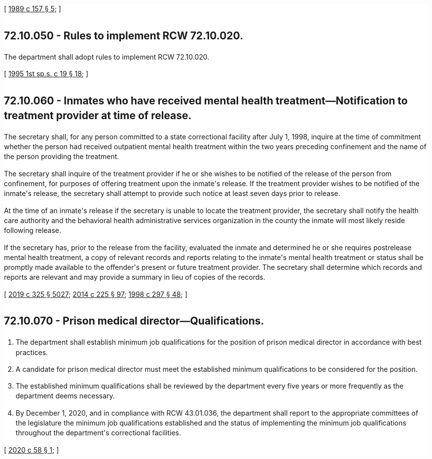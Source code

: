 \[ [1989 c 157 § 5](https://leg.wa.gov/CodeReviser/documents/sessionlaw/1989c157.pdf?cite=1989%20c%20157%20§%205); \]

## 72.10.050 - Rules to implement RCW  72.10.020.
The department shall adopt rules to implement RCW 72.10.020.

\[ [1995 1st sp.s. c 19 § 18](https://lawfilesext.leg.wa.gov/biennium/1995-96/Pdf/Bills/Session%20Laws/House/2010-S2.SL.pdf?cite=1995%201st%20sp.s.%20c%2019%20§%2018); \]

## 72.10.060 - Inmates who have received mental health treatment—Notification to treatment provider at time of release.
The secretary shall, for any person committed to a state correctional facility after July 1, 1998, inquire at the time of commitment whether the person had received outpatient mental health treatment within the two years preceding confinement and the name of the person providing the treatment.

The secretary shall inquire of the treatment provider if he or she wishes to be notified of the release of the person from confinement, for purposes of offering treatment upon the inmate's release. If the treatment provider wishes to be notified of the inmate's release, the secretary shall attempt to provide such notice at least seven days prior to release.

At the time of an inmate's release if the secretary is unable to locate the treatment provider, the secretary shall notify the health care authority and the behavioral health administrative services organization in the county the inmate will most likely reside following release.

If the secretary has, prior to the release from the facility, evaluated the inmate and determined he or she requires postrelease mental health treatment, a copy of relevant records and reports relating to the inmate's mental health treatment or status shall be promptly made available to the offender's present or future treatment provider. The secretary shall determine which records and reports are relevant and may provide a summary in lieu of copies of the records.

\[ [2019 c 325 § 5027](https://lawfilesext.leg.wa.gov/biennium/2019-20/Pdf/Bills/Session%20Laws/Senate/5432-S2.SL.pdf?cite=2019%20c%20325%20§%205027); [2014 c 225 § 97](https://lawfilesext.leg.wa.gov/biennium/2013-14/Pdf/Bills/Session%20Laws/Senate/6312-S2.SL.pdf?cite=2014%20c%20225%20§%2097); [1998 c 297 § 48](https://lawfilesext.leg.wa.gov/biennium/1997-98/Pdf/Bills/Session%20Laws/Senate/6214-S2.SL.pdf?cite=1998%20c%20297%20§%2048); \]

## 72.10.070 - Prison medical director—Qualifications.
1. The department shall establish minimum job qualifications for the position of prison medical director in accordance with best practices.

2. A candidate for prison medical director must meet the established minimum qualifications to be considered for the position.

3. The established minimum qualifications shall be reviewed by the department every five years or more frequently as the department deems necessary.

4. By December 1, 2020, and in compliance with RCW 43.01.036, the department shall report to the appropriate committees of the legislature the minimum job qualifications established and the status of implementing the minimum job qualifications throughout the department's correctional facilities.

\[ [2020 c 58 § 1](https://lawfilesext.leg.wa.gov/biennium/2019-20/Pdf/Bills/Session%20Laws/Senate/6063-S.SL.pdf?cite=2020%20c%2058%20§%201); \]

